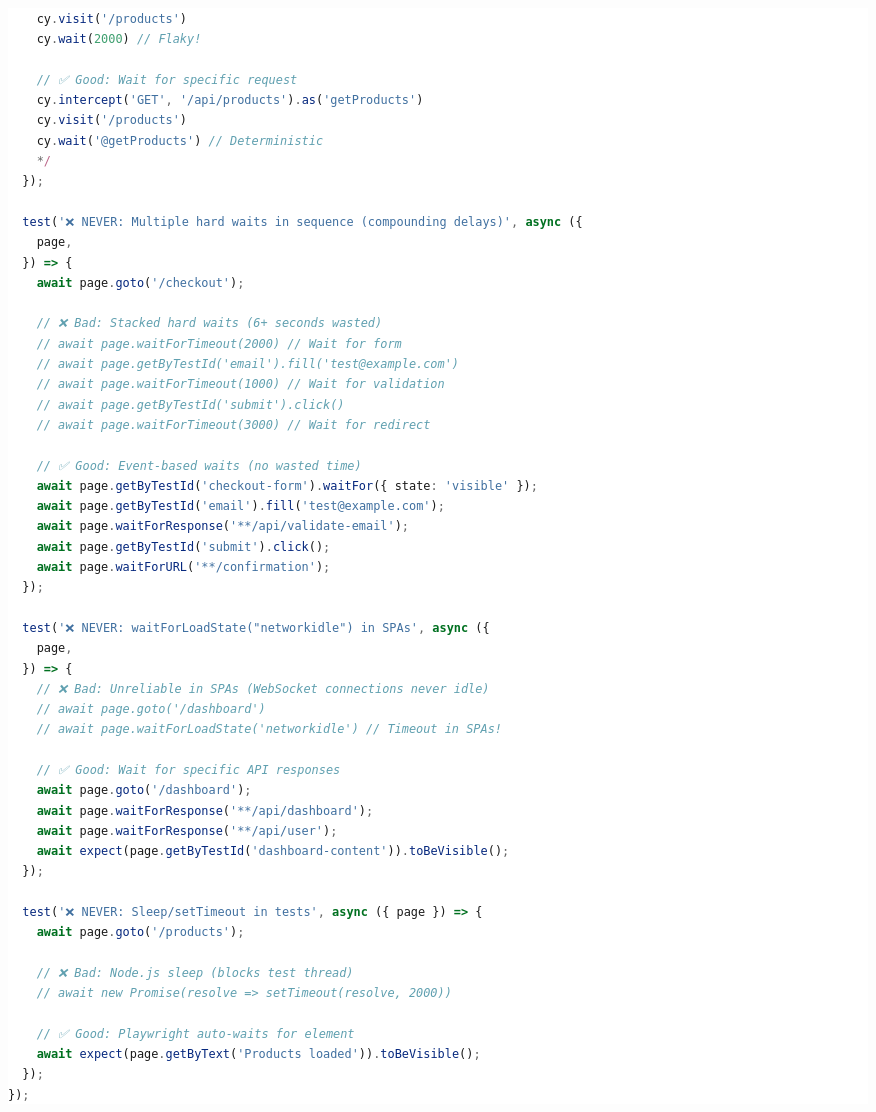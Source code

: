 ```typescript
    cy.visit('/products')
    cy.wait(2000) // Flaky!

    // ✅ Good: Wait for specific request
    cy.intercept('GET', '/api/products').as('getProducts')
    cy.visit('/products')
    cy.wait('@getProducts') // Deterministic
    */
  });

  test('❌ NEVER: Multiple hard waits in sequence (compounding delays)', async ({
    page,
  }) => {
    await page.goto('/checkout');

    // ❌ Bad: Stacked hard waits (6+ seconds wasted)
    // await page.waitForTimeout(2000) // Wait for form
    // await page.getByTestId('email').fill('test@example.com')
    // await page.waitForTimeout(1000) // Wait for validation
    // await page.getByTestId('submit').click()
    // await page.waitForTimeout(3000) // Wait for redirect

    // ✅ Good: Event-based waits (no wasted time)
    await page.getByTestId('checkout-form').waitFor({ state: 'visible' });
    await page.getByTestId('email').fill('test@example.com');
    await page.waitForResponse('**/api/validate-email');
    await page.getByTestId('submit').click();
    await page.waitForURL('**/confirmation');
  });

  test('❌ NEVER: waitForLoadState("networkidle") in SPAs', async ({
    page,
  }) => {
    // ❌ Bad: Unreliable in SPAs (WebSocket connections never idle)
    // await page.goto('/dashboard')
    // await page.waitForLoadState('networkidle') // Timeout in SPAs!

    // ✅ Good: Wait for specific API responses
    await page.goto('/dashboard');
    await page.waitForResponse('**/api/dashboard');
    await page.waitForResponse('**/api/user');
    await expect(page.getByTestId('dashboard-content')).toBeVisible();
  });

  test('❌ NEVER: Sleep/setTimeout in tests', async ({ page }) => {
    await page.goto('/products');

    // ❌ Bad: Node.js sleep (blocks test thread)
    // await new Promise(resolve => setTimeout(resolve, 2000))

    // ✅ Good: Playwright auto-waits for element
    await expect(page.getByText('Products loaded')).toBeVisible();
  });
});
```
